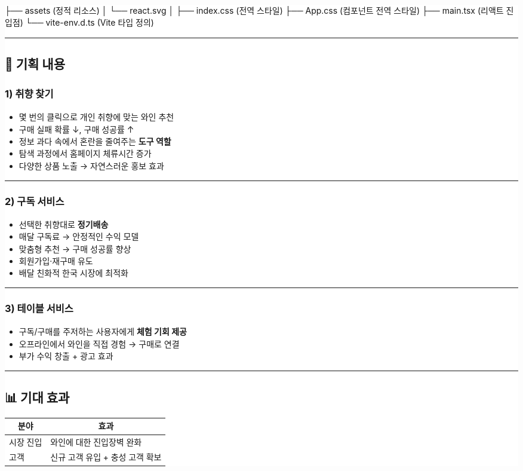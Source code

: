 ├── assets (정적 리소스)
│   └── react.svg
│
├── index.css (전역 스타일)
├── App.css (컴포넌트 전역 스타일)
├── main.tsx (리액트 진입점)
└── vite-env.d.ts (Vite 타입 정의)
</code></pre>

---

## 🚀 기획 내용

### 1) 취향 찾기
<ul>
  <li>몇 번의 클릭으로 개인 취향에 맞는 와인 추천</li>
  <li>구매 실패 확률 ↓, 구매 성공률 ↑</li>
  <li>정보 과다 속에서 혼란을 줄여주는 <strong>도구 역할</strong></li>
  <li>탐색 과정에서 홈페이지 체류시간 증가</li>
  <li>다양한 상품 노출 → 자연스러운 홍보 효과</li>
</ul>

---

### 2) 구독 서비스
<ul>
  <li>선택한 취향대로 <strong>정기배송</strong></li>
  <li>매달 구독료 → 안정적인 수익 모델</li>
  <li>맞춤형 추천 → 구매 성공률 향상</li>
  <li>회원가입·재구매 유도</li>
  <li>배달 친화적 한국 시장에 최적화</li>
</ul>

---

### 3) 테이블 서비스
<ul>
  <li>구독/구매를 주저하는 사용자에게 <strong>체험 기회 제공</strong></li>
  <li>오프라인에서 와인을 직접 경험 → 구매로 연결</li>
  <li>부가 수익 창출 + 광고 효과</li>
</ul>

---

## 📊 기대 효과

<table>
  <thead>
    <tr>
      <th>분야</th>
      <th>효과</th>
    </tr>
  </thead>
  <tbody>
    <tr>
      <td>시장 진입</td>
      <td>와인에 대한 진입장벽 완화</td>
    </tr>
    <tr>
      <td>고객</td>
      <td>신규 고객 유입 + 충성 고객 확보</td>
    </tr>
    <tr>